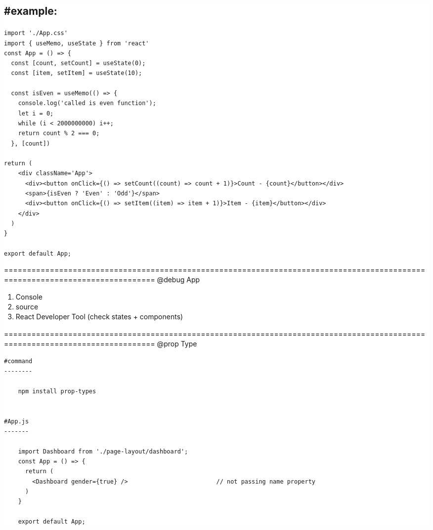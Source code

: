 #example: 
---------

	import './App.css'
	import { useMemo, useState } from 'react'
	const App = () => {
	  const [count, setCount] = useState(0);
	  const [item, setItem] = useState(10);

	  const isEven = useMemo(() => {
	    console.log('called is even function');
	    let i = 0;
	    while (i < 2000000000) i++;
	    return count % 2 === 0;
	  }, [count])

	return (
	    <div className='App'>
	      <div><button onClick={() => setCount((count) => count + 1)}>Count - {count}</button></div>
	      <span>{isEven ? 'Even' : 'Odd'}</span>
	      <div><button onClick={() => setItem((item) => item + 1)}>Item - {item}</button></div>
	    </div>
	  )
	}

	export default App;

=============================================================================================================================
@debug App

1. Console
2. source
3. React Developer Tool (check states + components)

=============================================================================================================================
@prop Type

	#command
	--------

		npm install prop-types

	
	#App.js
	-------
		
		import Dashboard from './page-layout/dashboard';
		const App = () => {
		  return (
			<Dashboard gender={true} />							// not passing name property 
		  )
		}

		export default App;	
